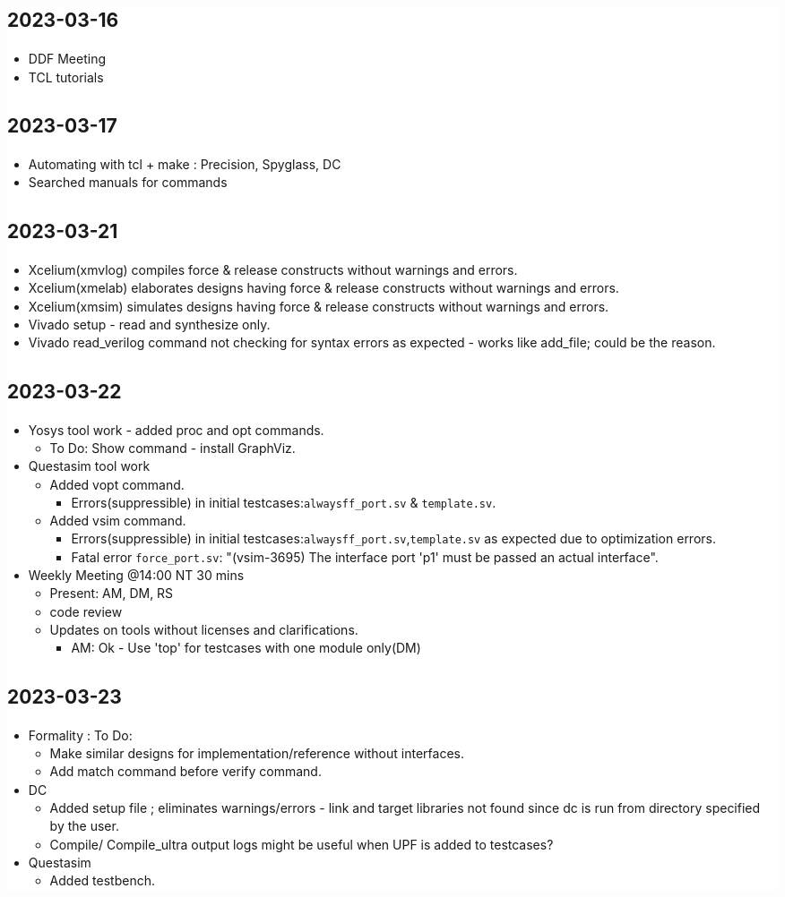 2023-03-16
----------
- DDF Meeting
- TCL tutorials

2023-03-17
----------
- Automating with tcl + make : Precision, Spyglass, DC
- Searched manuals for commands


2023-03-21
----------
- Xcelium(xmvlog) compiles force & release constructs without
  warnings and errors.
- Xcelium(xmelab) elaborates designs having force & release constructs without
  warnings and errors.
- Xcelium(xmsim) simulates designs having force & release constructs without
  warnings and errors.
- Vivado setup - read and synthesize only.
- Vivado read_verilog command not checking for syntax errors as expected - works
  like add_file; could be the reason.

2023-03-22
----------
- Yosys tool work - added proc and opt commands.
  - To Do: Show command - install GraphViz.
- Questasim tool work
  - Added vopt command.
    - Errors(suppressible) in initial testcases:`alwaysff_port.sv` &
    `template.sv`.
  - Added vsim command.
    - Errors(suppressible) in initial testcases:`alwaysff_port.sv`,`template.sv`
    as expected due to optimization errors.
    - Fatal error `force_port.sv`: "(vsim-3695) The interface port 'p1' must
    be passed an actual interface".
- Weekly Meeting @14:00 NT 30 mins
  - Present: AM, DM, RS
  - code review
  - Updates on tools without licenses and clarifications.
    - AM: Ok - Use 'top' for testcases with one module only(DM)

2023-03-23
----------
- Formality : To Do:
  - Make similar designs for implementation/reference without interfaces.
  - Add match command before verify command.
- DC
  - Added setup file ; eliminates warnings/errors - link and target
  libraries not found since dc is run from  directory specified by the user.
  - Compile/ Compile_ultra output logs might be useful when UPF is added to
  testcases?
- Questasim
  - Added testbench.
